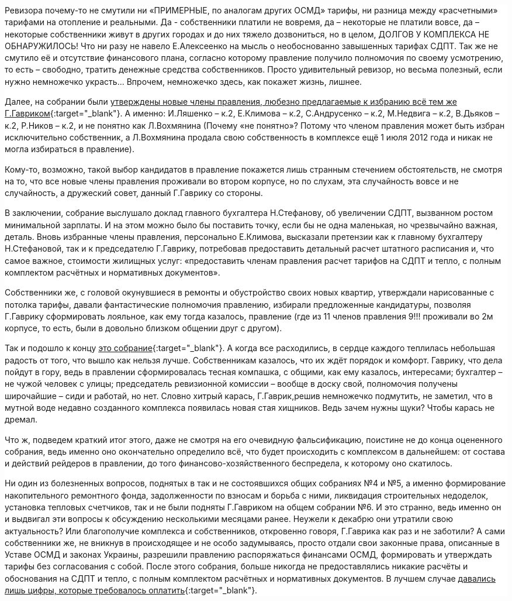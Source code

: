 Ревизора почему-то не смутили ни «ПРИМЕРНЫЕ, по аналогам других ОСМД» тарифы, ни разница между «расчетными» тарифами на отопление и реальными. Да - собственники платили не вовремя, да – некоторые не платили вовсе, да – некоторые собственники живут в других городах и до них тяжело дозвониться, но в целом, ДОЛГОВ У КОМПЛЕКСА НЕ ОБНАРУЖИЛОСЬ! Что ни разу не навело Е.Алексеенко на мысль о необоснованно завышенных тарифах СДПТ. Так же не смутило её и отсутствие финансового плана, согласно которому правление получило полномочия по своему усмотрению, то есть – свободно, тратить денежные средства собственников. Просто удивительный ревизор, но весьма полезный, если нужно немножечко украсть... Впрочем, немножечко здесь, как покажет жизнь, лишнее. 

Далее, на собрании были [утверждены новые члены правления, любезно предлагаемые к избранию всё тем же Г.Гавриком](/assets/2012-12-16-obshee-sobranie-protocol-6.pdf){:target="_blank"}. А именно: И.Ляшенко – к.2, Е.Климова – к.2, С.Андрусенко – к.2, М.Недвига – к.2, В.Дьяков – к.2, Р.Ников – к.2, и не понятно как Л.Вохмянина (Почему «не понятно»? Потому что членом правления может быть избран исключительно собственник, а Л.Вохмянина продала свою собственность в комплексе ещё 1 июля 2012 года и никак не могла избираться в правление).

Кому-то, возможно, такой выбор кандидатов в правление покажется лишь странным стечением обстоятельств, не смотря на то, что все новые члены правления проживали во втором корпусе, но по слухам, эта случайность вовсе и не случайность, а дружеский совет, данный Г.Гаврику со стороны.

В заключении, собрание выслушало доклад главного бухгалтера Н.Стефанову, об увеличении СДПТ, вызванном ростом минимальной зарплаты. И на этом можно было бы поставить точку, если бы не одна маленькая, но чрезвычайно важная, деталь. Вновь избранные члены правления, персонально Е.Климова, высказали претензии как к главному бухгалтеру Н.Стефановой, так и к председателю Г.Гаврику, потребовав предоставить детальный расчет штатного расписания и, что самое важное, стоимости жилищных услуг: «предоставить членам правления расчет тарифов на СДПТ и тепло, с полным комплектом расчётных и нормативных документов».

Собственники же, с головой окунувшиеся в ремонты и обустройство своих новых квартир, утверждали нарисованные с потолка тарифы, давали фантастические полномочия правлению, избирали предложенные кандидатуры, позволяя Г.Гаврику сформировать лояльное, как ему тогда казалось, правление (где из 11 членов правления 9!!! проживали во 2м корпусе, то есть, были в довольно близком общении друг с другом). 

Так и подошло к концу [это собрание](/assets/2012-12-16-obshee-sobranie-protocol-6.pdf){:target="_blank"}. А когда все расходились, в сердце каждого теплилась небольшая радость от того, что вышло как нельзя лучше. Собственникам казалось, что их ждёт порядок и комфорт. Гаврику, что дела пойдут в гору, ведь в правлении сформировалась тесная компашка, с общими, как ему казалось, интересами; бухгалтер – не чужой человек с улицы; председатель ревизионной комиссии – вообще в доску свой, полномочия получены широчайшие – сиди и работай, но нет. Словно хитрый карась, Г.Гаврик,решив немножечко подмутить, не заметил, что в мутной воде недавно созданного комплекса появилась новая стая хищников. Ведь зачем нужны щуки? Чтобы карась не дремал.

Что ж, подведем краткий итог этого, даже не смотря на его очевидную фальсификацию, поистине не до конца оцененного собрания, ведь именно оно окончательно определило всё, что будет происходить с комплексом в дальнейшем: от состава и действий рейдеров в правлении, до того финансово-хозяйственного беспредела, к которому оно скатилось. 

Ни один из болезненных вопросов, поднятых в так и не состоявшихся общих собраниях №4 и №5, а именно формирование накопительного ремонтного фонда, задолженности по взносам и борьба с ними, ликвидация строительных недоделок, установка тепловых счетчиков, так и не были подняты Г.Гавриком на общем собрании №6. И это странно, ведь именно он и выдвигал эти вопросы к обсуждению несколькими месяцами ранее. Неужели к декабрю они утратили свою актуальность? Или благополучие комплекса и собственников, откровенно говоря, Г.Гаврика как раз и не заботили? А сами собственники же, не вникнув в происходящее и не особо задумываясь, просто отдали свои законные права, описанные в Уставе ОСМД и законах Украины, разрешили правлению распоряжаться финансами ОСМД, формировать и утверждать тарифы без согласования с собой. После этого собрания, больше никогда не предоставлялись никакие расчёты и обоснования на СДПТ и тепло, с полным комплектом расчётных и нормативных документов. В лучшем случае [давались лишь цифры, которые требовалось оплатить](/assets/2012-12-16-obshee-sobranie-protocol-6.pdf){:target="_blank"}.
